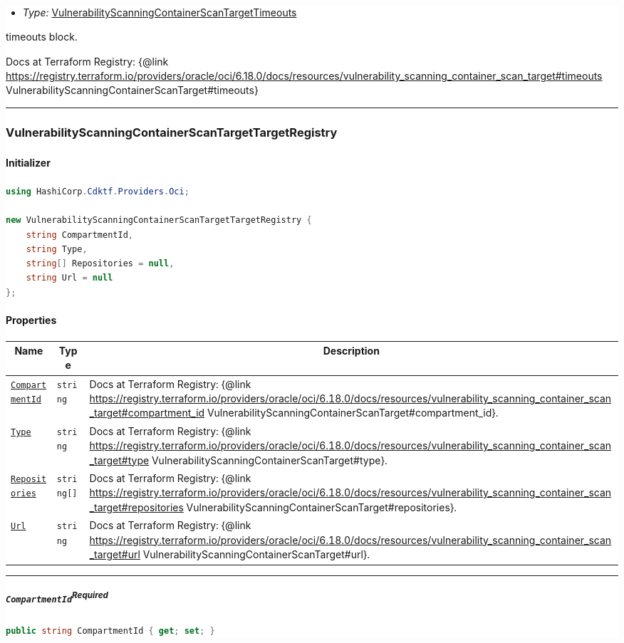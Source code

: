 - *Type:* <a href="#rhizo-co-terraform-provider-oci.vulnerabilityScanningContainerScanTarget.VulnerabilityScanningContainerScanTargetTimeouts">VulnerabilityScanningContainerScanTargetTimeouts</a>

timeouts block.

Docs at Terraform Registry: {@link https://registry.terraform.io/providers/oracle/oci/6.18.0/docs/resources/vulnerability_scanning_container_scan_target#timeouts VulnerabilityScanningContainerScanTarget#timeouts}

---

### VulnerabilityScanningContainerScanTargetTargetRegistry <a name="VulnerabilityScanningContainerScanTargetTargetRegistry" id="rhizo-co-terraform-provider-oci.vulnerabilityScanningContainerScanTarget.VulnerabilityScanningContainerScanTargetTargetRegistry"></a>

#### Initializer <a name="Initializer" id="rhizo-co-terraform-provider-oci.vulnerabilityScanningContainerScanTarget.VulnerabilityScanningContainerScanTargetTargetRegistry.Initializer"></a>

```csharp
using HashiCorp.Cdktf.Providers.Oci;

new VulnerabilityScanningContainerScanTargetTargetRegistry {
    string CompartmentId,
    string Type,
    string[] Repositories = null,
    string Url = null
};
```

#### Properties <a name="Properties" id="Properties"></a>

| **Name** | **Type** | **Description** |
| --- | --- | --- |
| <code><a href="#rhizo-co-terraform-provider-oci.vulnerabilityScanningContainerScanTarget.VulnerabilityScanningContainerScanTargetTargetRegistry.property.compartmentId">CompartmentId</a></code> | <code>string</code> | Docs at Terraform Registry: {@link https://registry.terraform.io/providers/oracle/oci/6.18.0/docs/resources/vulnerability_scanning_container_scan_target#compartment_id VulnerabilityScanningContainerScanTarget#compartment_id}. |
| <code><a href="#rhizo-co-terraform-provider-oci.vulnerabilityScanningContainerScanTarget.VulnerabilityScanningContainerScanTargetTargetRegistry.property.type">Type</a></code> | <code>string</code> | Docs at Terraform Registry: {@link https://registry.terraform.io/providers/oracle/oci/6.18.0/docs/resources/vulnerability_scanning_container_scan_target#type VulnerabilityScanningContainerScanTarget#type}. |
| <code><a href="#rhizo-co-terraform-provider-oci.vulnerabilityScanningContainerScanTarget.VulnerabilityScanningContainerScanTargetTargetRegistry.property.repositories">Repositories</a></code> | <code>string[]</code> | Docs at Terraform Registry: {@link https://registry.terraform.io/providers/oracle/oci/6.18.0/docs/resources/vulnerability_scanning_container_scan_target#repositories VulnerabilityScanningContainerScanTarget#repositories}. |
| <code><a href="#rhizo-co-terraform-provider-oci.vulnerabilityScanningContainerScanTarget.VulnerabilityScanningContainerScanTargetTargetRegistry.property.url">Url</a></code> | <code>string</code> | Docs at Terraform Registry: {@link https://registry.terraform.io/providers/oracle/oci/6.18.0/docs/resources/vulnerability_scanning_container_scan_target#url VulnerabilityScanningContainerScanTarget#url}. |

---

##### `CompartmentId`<sup>Required</sup> <a name="CompartmentId" id="rhizo-co-terraform-provider-oci.vulnerabilityScanningContainerScanTarget.VulnerabilityScanningContainerScanTargetTargetRegistry.property.compartmentId"></a>

```csharp
public string CompartmentId { get; set; }
```
